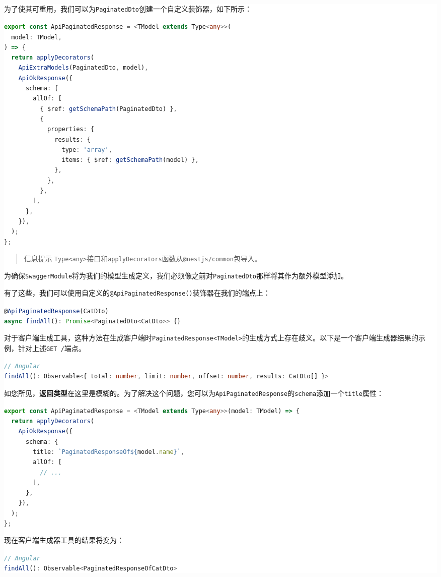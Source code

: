 为了使其可重用，我们可以为`PaginatedDto`创建一个自定义装饰器，如下所示：

```ts
export const ApiPaginatedResponse = <TModel extends Type<any>>(
  model: TModel,
) => {
  return applyDecorators(
    ApiExtraModels(PaginatedDto, model),
    ApiOkResponse({
      schema: {
        allOf: [
          { $ref: getSchemaPath(PaginatedDto) },
          {
            properties: {
              results: {
                type: 'array',
                items: { $ref: getSchemaPath(model) },
              },
            },
          },
        ],
      },
    }),
  );
};
```

> 信息提示 `Type<any>`接口和`applyDecorators`函数从`@nestjs/common`包导入。

为确保`SwaggerModule`将为我们的模型生成定义，我们必须像之前对`PaginatedDto`那样将其作为额外模型添加。

有了这些，我们可以使用自定义的`@ApiPaginatedResponse()`装饰器在我们的端点上：

```ts
@ApiPaginatedResponse(CatDto)
async findAll(): Promise<PaginatedDto<CatDto>> {}
```

对于客户端生成工具，这种方法在生成客户端时`PaginatedResponse<TModel>`的生成方式上存在歧义。以下是一个客户端生成器结果的示例，针对上述`GET /`端点。

```typescript
// Angular
findAll(): Observable<{ total: number, limit: number, offset: number, results: CatDto[] }>
```

如您所见，**返回类型**在这里是模糊的。为了解决这个问题，您可以为`ApiPaginatedResponse`的`schema`添加一个`title`属性：

```typescript
export const ApiPaginatedResponse = <TModel extends Type<any>>(model: TModel) => {
  return applyDecorators(
    ApiOkResponse({
      schema: {
        title: `PaginatedResponseOf${model.name}`,
        allOf: [
          // ...
        ],
      },
    }),
  );
};
```

现在客户端生成器工具的结果将变为：

```ts
// Angular
findAll(): Observable<PaginatedResponseOfCatDto>
```